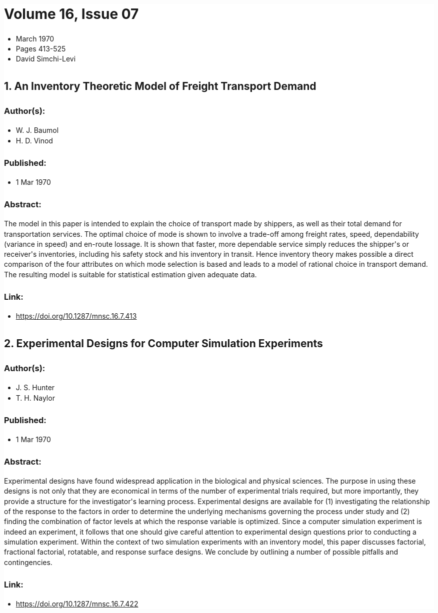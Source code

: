 # Volume 16, Issue 07
- March 1970
- Pages 413-525
- David Simchi-Levi

## 1. An Inventory Theoretic Model of Freight Transport Demand
### Author(s):
- W. J. Baumol
- H. D. Vinod
### Published:
- 1 Mar 1970
### Abstract:
The model in this paper is intended to explain the choice of transport made by shippers, as well as their total demand for transportation services. The optimal choice of mode is shown to involve a trade-off among freight rates, speed, dependability (variance in speed) and en-route lossage. It is shown that faster, more dependable service simply reduces the shipper's or receiver's inventories, including his safety stock and his inventory in transit. Hence inventory theory makes possible a direct comparison of the four attributes on which mode selection is based and leads to a model of rational choice in transport demand. The resulting model is suitable for statistical estimation given adequate data.
### Link:
- https://doi.org/10.1287/mnsc.16.7.413

## 2. Experimental Designs for Computer Simulation Experiments
### Author(s):
- J. S. Hunter
- T. H. Naylor
### Published:
- 1 Mar 1970
### Abstract:
Experimental designs have found widespread application in the biological and physical sciences. The purpose in using these designs is not only that they are economical in terms of the number of experimental trials required, but more importantly, they provide a structure for the investigator's learning process. Experimental designs are available for (1) investigating the relationship of the response to the factors in order to determine the underlying mechanisms governing the process under study and (2) finding the combination of factor levels at which the response variable is optimized. Since a computer simulation experiment is indeed an experiment, it follows that one should give careful attention to experimental design questions prior to conducting a simulation experiment. Within the context of two simulation experiments with an inventory model, this paper discusses factorial, fractional factorial, rotatable, and response surface designs. We conclude by outlining a number of possible pitfalls and contingencies.
### Link:
- https://doi.org/10.1287/mnsc.16.7.422
